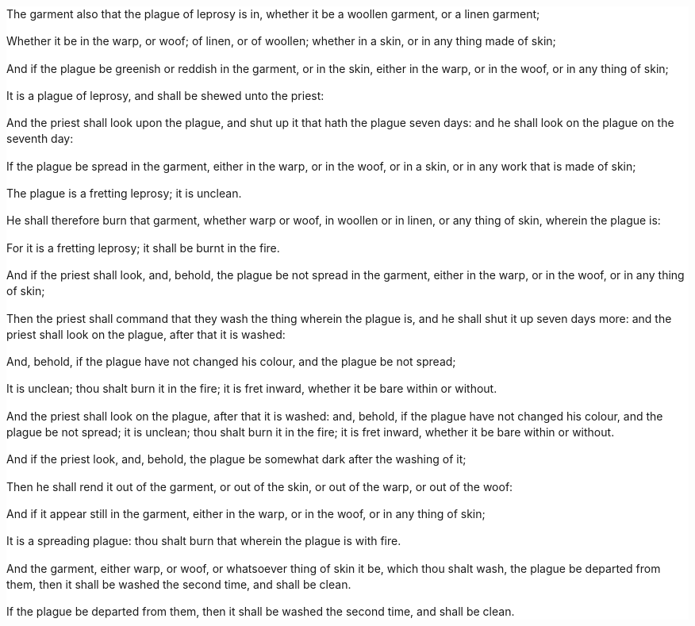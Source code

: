 The garment also that the plague of leprosy is in, whether it be a
woollen garment, or a linen garment;

Whether it be in the warp, or woof; of linen, or of woollen; whether in
a skin, or in any thing made of skin;

And if the plague be greenish or reddish in the garment, or in the skin,
either in the warp, or in the woof, or in any thing of skin;

It is a plague of leprosy, and shall be shewed unto the priest:

And the priest shall look upon the plague, and shut up it that hath the
plague seven days: and he shall look on the plague on the seventh day:

If the plague be spread in the garment, either in the warp, or in the
woof, or in a skin, or in any work that is made of skin;

The plague is a fretting leprosy; it is unclean.

He shall therefore burn that garment, whether warp or woof, in woollen
or in linen, or any thing of skin, wherein the plague is:

For it is a fretting leprosy; it shall be burnt in the fire.

And if the priest shall look, and, behold, the plague be not spread in
the garment, either in the warp, or in the woof, or in any thing of
skin;

Then the priest shall command that they wash the thing wherein the
plague is, and he shall shut it up seven days more: and the priest shall
look on the plague, after that it is washed:

And, behold, if the plague have not changed his colour, and the plague
be not spread;

It is unclean; thou shalt burn it in the fire; it is fret inward,
whether it be bare within or without.

And the priest shall look on the plague, after that it is washed: and,
behold, if the plague have not changed his colour, and the plague be not
spread; it is unclean; thou shalt burn it in the fire; it is fret
inward, whether it be bare within or without.

And if the priest look, and, behold, the plague be somewhat dark after
the washing of it;

Then he shall rend it out of the garment, or out of the skin, or out of
the warp, or out of the woof:

And if it appear still in the garment, either in the warp, or in the
woof, or in any thing of skin;

It is a spreading plague: thou shalt burn that wherein the plague is
with fire.

And the garment, either warp, or woof, or whatsoever thing of skin it
be, which thou shalt wash, the plague be departed from them, then it
shall be washed the second time, and shall be clean.

If the plague be departed from them, then it shall be washed the second
time, and shall be clean.
